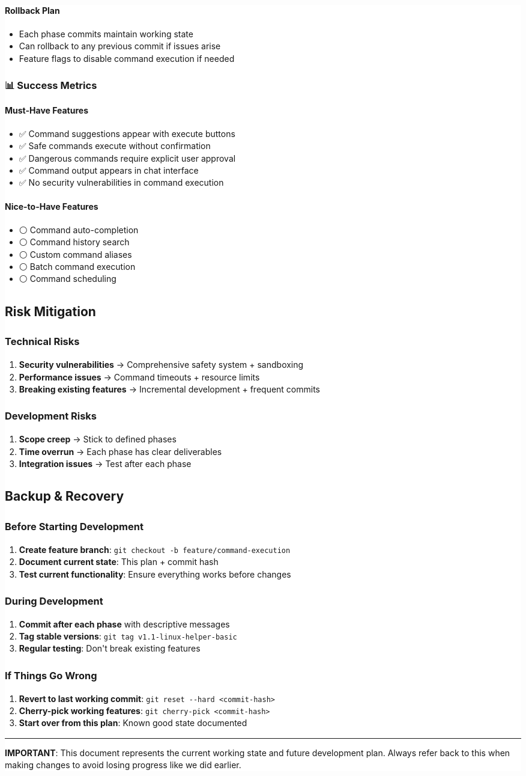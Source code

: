 #### Rollback Plan
- Each phase commits maintain working state
- Can rollback to any previous commit if issues arise
- Feature flags to disable command execution if needed

### 📊 Success Metrics

#### Must-Have Features
- ✅ Command suggestions appear with execute buttons
- ✅ Safe commands execute without confirmation
- ✅ Dangerous commands require explicit user approval
- ✅ Command output appears in chat interface
- ✅ No security vulnerabilities in command execution

#### Nice-to-Have Features
- ⚪ Command auto-completion
- ⚪ Command history search
- ⚪ Custom command aliases
- ⚪ Batch command execution
- ⚪ Command scheduling

## Risk Mitigation

### Technical Risks
1. **Security vulnerabilities** → Comprehensive safety system + sandboxing
2. **Performance issues** → Command timeouts + resource limits
3. **Breaking existing features** → Incremental development + frequent commits

### Development Risks
1. **Scope creep** → Stick to defined phases
2. **Time overrun** → Each phase has clear deliverables
3. **Integration issues** → Test after each phase

## Backup & Recovery

### Before Starting Development
1. **Create feature branch**: `git checkout -b feature/command-execution`
2. **Document current state**: This plan + commit hash
3. **Test current functionality**: Ensure everything works before changes

### During Development
1. **Commit after each phase** with descriptive messages
2. **Tag stable versions**: `git tag v1.1-linux-helper-basic`
3. **Regular testing**: Don't break existing features

### If Things Go Wrong
1. **Revert to last working commit**: `git reset --hard <commit-hash>`
2. **Cherry-pick working features**: `git cherry-pick <commit-hash>`
3. **Start over from this plan**: Known good state documented

---

**IMPORTANT**: This document represents the current working state and future development plan. Always refer back to this when making changes to avoid losing progress like we did earlier.
